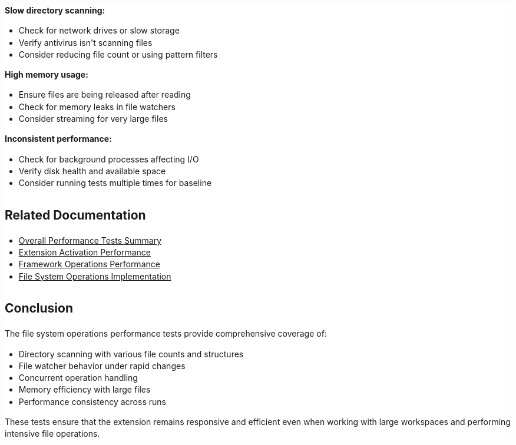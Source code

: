 **Slow directory scanning:**
- Check for network drives or slow storage
- Verify antivirus isn't scanning files
- Consider reducing file count or using pattern filters

**High memory usage:**
- Ensure files are being released after reading
- Check for memory leaks in file watchers
- Consider streaming for very large files

**Inconsistent performance:**
- Check for background processes affecting I/O
- Verify disk health and available space
- Consider running tests multiple times for baseline

## Related Documentation

- [Overall Performance Tests Summary](./PERFORMANCE_TESTS_SUMMARY.md)
- [Extension Activation Performance](./PERFORMANCE_ACTIVATION.md)
- [Framework Operations Performance](./PERFORMANCE_FRAMEWORK_OPS.md)
- [File System Operations Implementation](../src/utils/file-system.ts)

## Conclusion

The file system operations performance tests provide comprehensive coverage of:
- Directory scanning with various file counts and structures
- File watcher behavior under rapid changes
- Concurrent operation handling
- Memory efficiency with large files
- Performance consistency across runs

These tests ensure that the extension remains responsive and efficient even when working with large workspaces and performing intensive file operations.
